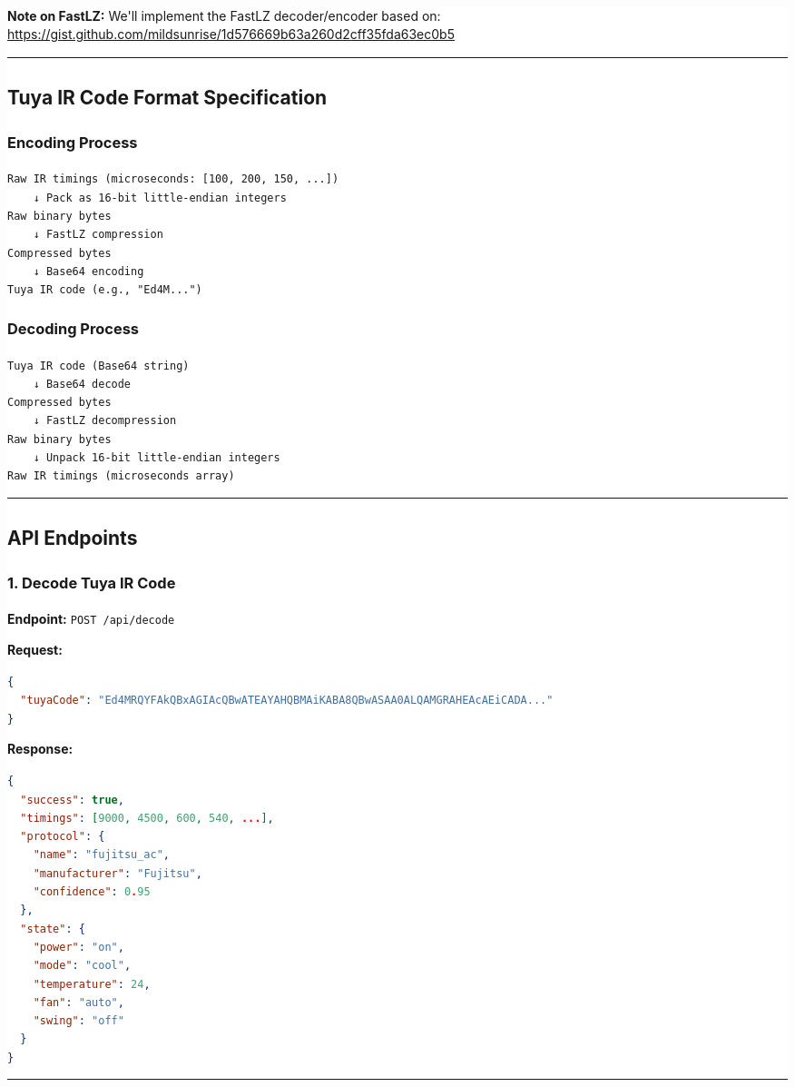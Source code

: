 **Note on FastLZ:** We'll implement the FastLZ decoder/encoder based on: https://gist.github.com/mildsunrise/1d576669b63a260d2cff35fda63ec0b5

---

## Tuya IR Code Format Specification

### Encoding Process
```
Raw IR timings (microseconds: [100, 200, 150, ...])
    ↓ Pack as 16-bit little-endian integers
Raw binary bytes
    ↓ FastLZ compression
Compressed bytes
    ↓ Base64 encoding
Tuya IR code (e.g., "Ed4M...")
```

### Decoding Process
```
Tuya IR code (Base64 string)
    ↓ Base64 decode
Compressed bytes
    ↓ FastLZ decompression
Raw binary bytes
    ↓ Unpack 16-bit little-endian integers
Raw IR timings (microseconds array)
```

---

## API Endpoints

### 1. Decode Tuya IR Code

**Endpoint:** `POST /api/decode`

**Request:**
```json
{
  "tuyaCode": "Ed4MRQYFAkQBxAGIAcQBwATEAYAHQBMAiKABA8QBwASAA0ALQAMGRAHEAcAEiCADA..."
}
```

**Response:**
```json
{
  "success": true,
  "timings": [9000, 4500, 600, 540, ...],
  "protocol": {
    "name": "fujitsu_ac",
    "manufacturer": "Fujitsu",
    "confidence": 0.95
  },
  "state": {
    "power": "on",
    "mode": "cool",
    "temperature": 24,
    "fan": "auto",
    "swing": "off"
  }
}
```

---